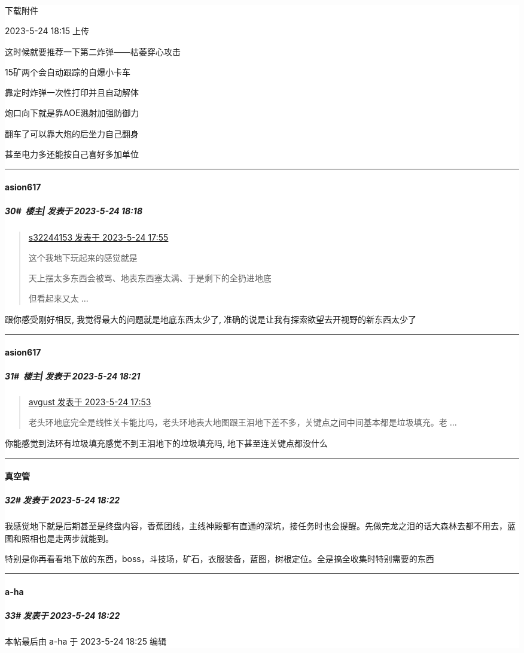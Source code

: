 下载附件

2023-5-24 18:15 上传

这时候就要推荐一下第二炸弹——枯萎穿心攻击

15矿两个会自动跟踪的自爆小卡车

靠定时炸弹一次性打印并且自动解体

炮口向下就是靠AOE溅射加强防御力

翻车了可以靠大炮的后坐力自己翻身

甚至电力多还能按自己喜好多加单位

*****

####  asion617  
##### 30#         楼主| 发表于 2023-5-24 18:18

<blockquote><a href="httphttps://bbs.saraba1st.com/2b/forum.php?mod=redirect&amp;goto=findpost&amp;pid=60975394&amp;ptid=2135696" target="_blank">s32244153 发表于 2023-5-24 17:55</a>

这个我地下玩起来的感觉就是 

天上摆太多东西会被骂、地表东西塞太满、于是剩下的全扔进地底

但看起来又太 ...</blockquote>
跟你感受刚好相反, 我觉得最大的问题就是地底东西太少了, 准确的说是让我有探索欲望去开视野的新东西太少了


*****

####  asion617  
##### 31#         楼主| 发表于 2023-5-24 18:21

<blockquote><a href="httphttps://bbs.saraba1st.com/2b/forum.php?mod=redirect&amp;goto=findpost&amp;pid=60975367&amp;ptid=2135696" target="_blank">avgust 发表于 2023-5-24 17:53</a>

老头环地底完全是线性关卡能比吗，老头环地表大地图跟王泪地下差不多，关键点之间中间基本都是垃圾填充。老 ...</blockquote>
你能感觉到法环有垃圾填充感觉不到王泪地下的垃圾填充吗, 地下甚至连关键点都没什么

*****

####  真空管  
##### 32#       发表于 2023-5-24 18:22

我感觉地下就是后期甚至是终盘内容，香蕉团线，主线神殿都有直通的深坑，接任务时也会提醒。先做完龙之泪的话大森林去都不用去，蓝图和照相也是走两步就能到。

特别是你再看看地下放的东西，boss，斗技场，矿石，衣服装备，蓝图，树根定位。全是搞全收集时特别需要的东西

*****

####  a-ha  
##### 33#       发表于 2023-5-24 18:22

 本帖最后由 a-ha 于 2023-5-24 18:25 编辑 
